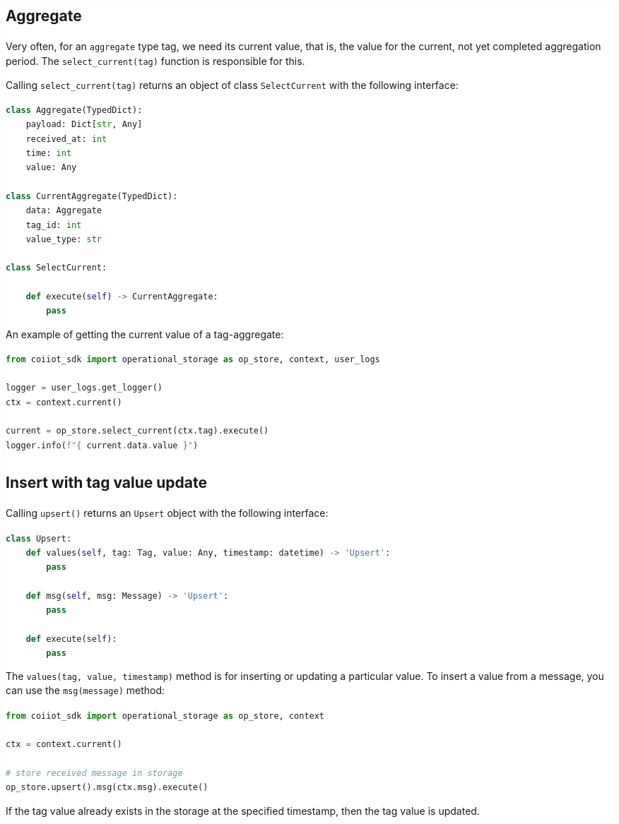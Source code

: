 ## Aggregate

Very often, for an `aggregate` type tag, we need its current value, that is, the value for the current, not yet completed aggregation period. The `select_current(tag)` function is responsible for this.

Calling `select_current(tag)` returns an object of class `SelectCurrent` with the following interface:
```python
class Aggregate(TypedDict):
    payload: Dict[str, Any]
    received_at: int
    time: int
    value: Any

class CurrentAggregate(TypedDict):
    data: Aggregate
    tag_id: int
    value_type: str

class SelectCurrent:

    def execute(self) -> CurrentAggregate:
        pass
```

An example of getting the current value of a tag-aggregate:
```python
from coiiot_sdk import operational_storage as op_store, context, user_logs

logger = user_logs.get_logger()
ctx = context.current()

current = op_store.select_current(ctx.tag).execute()
logger.info(f"{ current.data.value }")
```

## Insert with tag value update

Calling `upsert()` returns an `Upsert` object with the following interface:
```python
class Upsert:
    def values(self, tag: Tag, value: Any, timestamp: datetime) -> 'Upsert':
		pass

    def msg(self, msg: Message) -> 'Upsert':
		pass

    def execute(self):
		pass
```
The `values(tag, value, timestamp)` method is for inserting or updating a particular value. To insert a value from a message, you can use the `msg(message)` method:
```python
from coiiot_sdk import operational_storage as op_store, context

ctx = context.current()

# store received message in storage
op_store.upsert().msg(ctx.msg).execute()
```
If the tag value already exists in the storage at the specified timestamp, then the tag value is updated.
